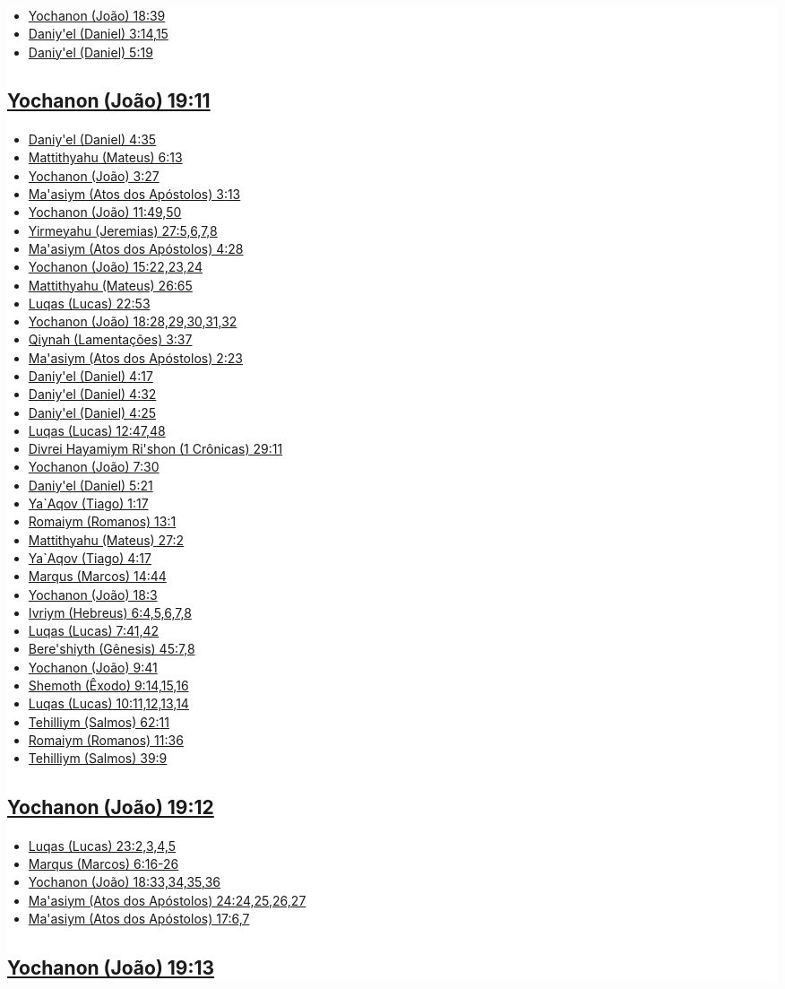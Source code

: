 - [Yochanon (João) 18:39](https://bible.ozzuu.com/pt_yah/Joh/18#39)
- [Daniy'el (Daniel) 3:14,15](https://bible.ozzuu.com/pt_yah/Dan/3#14)
- [Daniy'el (Daniel) 5:19](https://bible.ozzuu.com/pt_yah/Dan/5#19)
<h2 id="11"><a href="https://bible.ozzuu.com/pt_yah/Joh/19#11" target="_blank">Yochanon (João) 19:11</a></h2>

- [Daniy'el (Daniel) 4:35](https://bible.ozzuu.com/pt_yah/Dan/4#35)
- [Mattithyahu (Mateus) 6:13](https://bible.ozzuu.com/pt_yah/Mat/6#13)
- [Yochanon (João) 3:27](https://bible.ozzuu.com/pt_yah/Joh/3#27)
- [Ma'asiym (Atos dos Apóstolos) 3:13](https://bible.ozzuu.com/pt_yah/Act/3#13)
- [Yochanon (João) 11:49,50](https://bible.ozzuu.com/pt_yah/Joh/11#49)
- [Yirmeyahu (Jeremias) 27:5,6,7,8](https://bible.ozzuu.com/pt_yah/Jer/27#5)
- [Ma'asiym (Atos dos Apóstolos) 4:28](https://bible.ozzuu.com/pt_yah/Act/4#28)
- [Yochanon (João) 15:22,23,24](https://bible.ozzuu.com/pt_yah/Joh/15#22)
- [Mattithyahu (Mateus) 26:65](https://bible.ozzuu.com/pt_yah/Mat/26#65)
- [Luqas (Lucas) 22:53](https://bible.ozzuu.com/pt_yah/Luk/22#53)
- [Yochanon (João) 18:28,29,30,31,32](https://bible.ozzuu.com/pt_yah/Joh/18#28)
- [Qiynah (Lamentações) 3:37](https://bible.ozzuu.com/pt_yah/Lam/3#37)
- [Ma'asiym (Atos dos Apóstolos) 2:23](https://bible.ozzuu.com/pt_yah/Act/2#23)
- [Daniy'el (Daniel) 4:17](https://bible.ozzuu.com/pt_yah/Dan/4#17)
- [Daniy'el (Daniel) 4:32](https://bible.ozzuu.com/pt_yah/Dan/4#32)
- [Daniy'el (Daniel) 4:25](https://bible.ozzuu.com/pt_yah/Dan/4#25)
- [Luqas (Lucas) 12:47,48](https://bible.ozzuu.com/pt_yah/Luk/12#47)
- [Divrei Hayamiym Ri'shon (1 Crônicas) 29:11](https://bible.ozzuu.com/pt_yah/1Ch/29#11)
- [Yochanon (João) 7:30](https://bible.ozzuu.com/pt_yah/Joh/7#30)
- [Daniy'el (Daniel) 5:21](https://bible.ozzuu.com/pt_yah/Dan/5#21)
- [Ya`Aqov (Tiago) 1:17](https://bible.ozzuu.com/pt_yah/Jam/1#17)
- [Romaiym (Romanos) 13:1](https://bible.ozzuu.com/pt_yah/Rom/13#1)
- [Mattithyahu (Mateus) 27:2](https://bible.ozzuu.com/pt_yah/Mat/27#2)
- [Ya`Aqov (Tiago) 4:17](https://bible.ozzuu.com/pt_yah/Jam/4#17)
- [Marqus (Marcos) 14:44](https://bible.ozzuu.com/pt_yah/Mar/14#44)
- [Yochanon (João) 18:3](https://bible.ozzuu.com/pt_yah/Joh/18#3)
- [Ivriym (Hebreus) 6:4,5,6,7,8](https://bible.ozzuu.com/pt_yah/Heb/6#4)
- [Luqas (Lucas) 7:41,42](https://bible.ozzuu.com/pt_yah/Luk/7#41)
- [Bere'shiyth (Gênesis) 45:7,8](https://bible.ozzuu.com/pt_yah/Gen/45#7)
- [Yochanon (João) 9:41](https://bible.ozzuu.com/pt_yah/Joh/9#41)
- [Shemoth (Êxodo) 9:14,15,16](https://bible.ozzuu.com/pt_yah/Exo/9#14)
- [Luqas (Lucas) 10:11,12,13,14](https://bible.ozzuu.com/pt_yah/Luk/10#11)
- [Tehilliym (Salmos) 62:11](https://bible.ozzuu.com/pt_yah/Psa/62#11)
- [Romaiym (Romanos) 11:36](https://bible.ozzuu.com/pt_yah/Rom/11#36)
- [Tehilliym (Salmos) 39:9](https://bible.ozzuu.com/pt_yah/Psa/39#9)
<h2 id="12"><a href="https://bible.ozzuu.com/pt_yah/Joh/19#12" target="_blank">Yochanon (João) 19:12</a></h2>

- [Luqas (Lucas) 23:2,3,4,5](https://bible.ozzuu.com/pt_yah/Luk/23#2)
- [Marqus (Marcos) 6:16-26](https://bible.ozzuu.com/pt_yah/Mar/6#16)
- [Yochanon (João) 18:33,34,35,36](https://bible.ozzuu.com/pt_yah/Joh/18#33)
- [Ma'asiym (Atos dos Apóstolos) 24:24,25,26,27](https://bible.ozzuu.com/pt_yah/Act/24#24)
- [Ma'asiym (Atos dos Apóstolos) 17:6,7](https://bible.ozzuu.com/pt_yah/Act/17#6)
<h2 id="13"><a href="https://bible.ozzuu.com/pt_yah/Joh/19#13" target="_blank">Yochanon (João) 19:13</a></h2>

